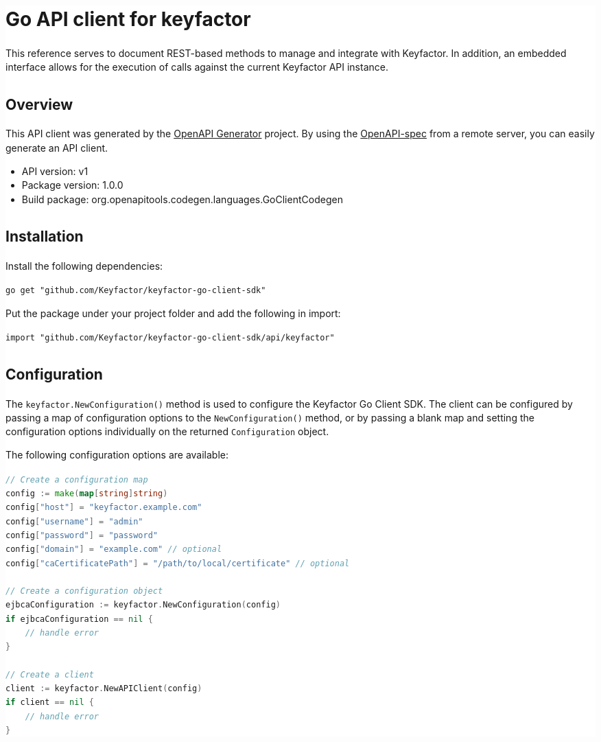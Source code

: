 # Go API client for keyfactor

This reference serves to document REST-based methods to manage and integrate with Keyfactor. In addition, an embedded interface allows for the execution of calls against the current Keyfactor API instance.

## Overview
This API client was generated by the [OpenAPI Generator](https://openapi-generator.tech) project.  By using the [OpenAPI-spec](https://www.openapis.org/) from a remote server, you can easily generate an API client.

- API version: v1
- Package version: 1.0.0
- Build package: org.openapitools.codegen.languages.GoClientCodegen

## Installation

Install the following dependencies:

```shell
go get "github.com/Keyfactor/keyfactor-go-client-sdk"
```

Put the package under your project folder and add the following in import:

```golang
import "github.com/Keyfactor/keyfactor-go-client-sdk/api/keyfactor"
```

## Configuration

The `keyfactor.NewConfiguration()` method is used to configure the Keyfactor Go Client SDK. The client can be configured
by passing a map of configuration options to the `NewConfiguration()` method, or by passing a blank map and setting
the configuration options individually on the returned `Configuration` object.

The following configuration options are available:
```go
// Create a configuration map
config := make(map[string]string)
config["host"] = "keyfactor.example.com"
config["username"] = "admin"
config["password"] = "password"
config["domain"] = "example.com" // optional
config["caCertificatePath"] = "/path/to/local/certificate" // optional

// Create a configuration object
ejbcaConfiguration := keyfactor.NewConfiguration(config)
if ejbcaConfiguration == nil {
    // handle error
}

// Create a client
client := keyfactor.NewAPIClient(config)
if client == nil {
    // handle error
}
```
